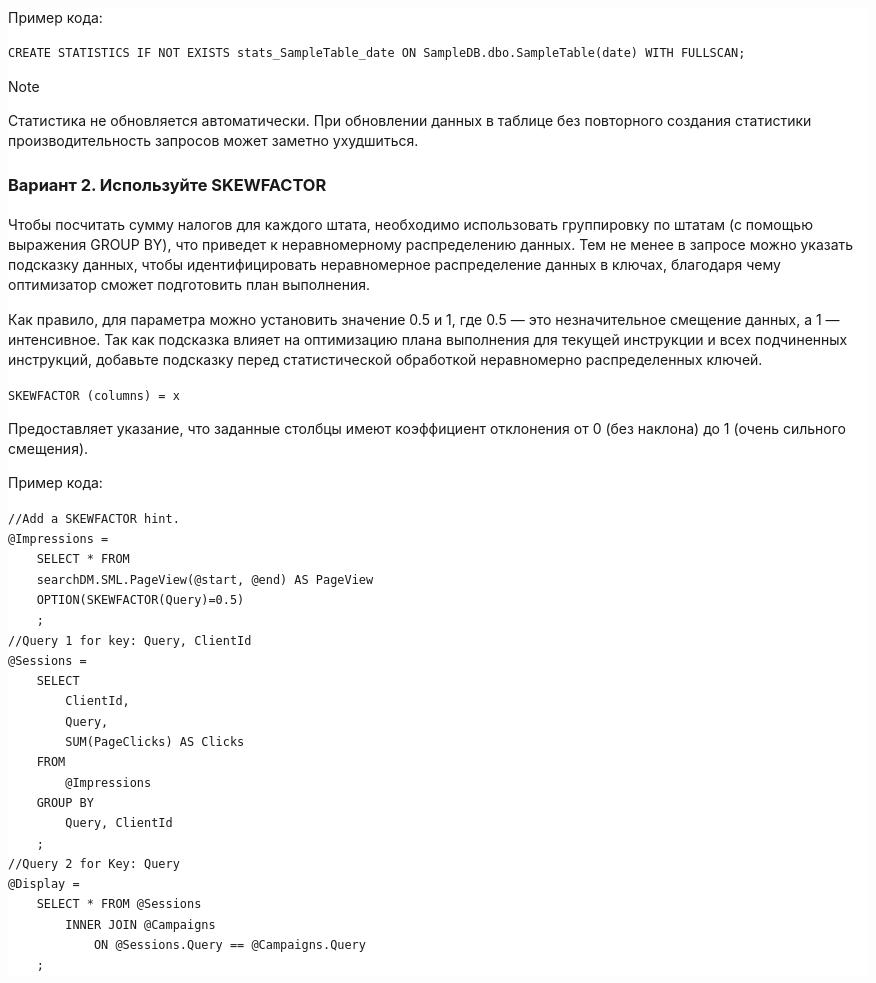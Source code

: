 Пример кода:

```usql
CREATE STATISTICS IF NOT EXISTS stats_SampleTable_date ON SampleDB.dbo.SampleTable(date) WITH FULLSCAN;
```

>[!NOTE]
>Статистика не обновляется автоматически. При обновлении данных в таблице без повторного создания статистики производительность запросов может заметно ухудшиться.

### <a name="option-2-use-skewfactor"></a>Вариант 2. Используйте SKEWFACTOR

Чтобы посчитать сумму налогов для каждого штата, необходимо использовать группировку по штатам (с помощью выражения GROUP BY), что приведет к неравномерному распределению данных. Тем не менее в запросе можно указать подсказку данных, чтобы идентифицировать неравномерное распределение данных в ключах, благодаря чему оптимизатор сможет подготовить план выполнения.

Как правило, для параметра можно установить значение 0.5 и 1, где 0.5 — это незначительное смещение данных, а 1 — интенсивное. Так как подсказка влияет на оптимизацию плана выполнения для текущей инструкции и всех подчиненных инструкций, добавьте подсказку перед статистической обработкой неравномерно распределенных ключей.

```usql
SKEWFACTOR (columns) = x
```

Предоставляет указание, что заданные столбцы имеют коэффициент отклонения от 0 (без наклона) до 1 (очень сильного смещения).

Пример кода:

```usql
//Add a SKEWFACTOR hint.
@Impressions =
    SELECT * FROM
    searchDM.SML.PageView(@start, @end) AS PageView
    OPTION(SKEWFACTOR(Query)=0.5)
    ;
//Query 1 for key: Query, ClientId
@Sessions =
    SELECT
        ClientId,
        Query,
        SUM(PageClicks) AS Clicks
    FROM
        @Impressions
    GROUP BY
        Query, ClientId
    ;
//Query 2 for Key: Query
@Display =
    SELECT * FROM @Sessions
        INNER JOIN @Campaigns
            ON @Sessions.Query == @Campaigns.Query
    ;
```
